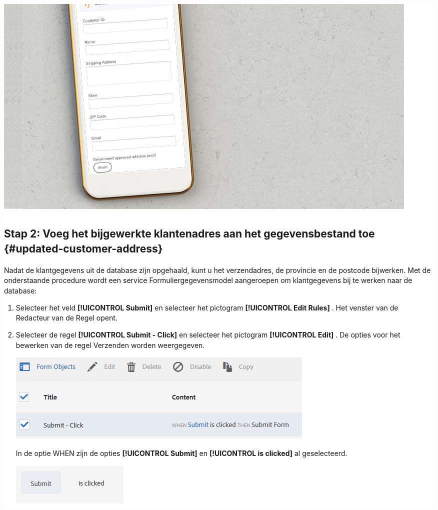    ![&#x200B; terugwinnen-informatie &#x200B;](assets/retrieve-information.gif)

## Stap 2: Voeg het bijgewerkte klantenadres aan het gegevensbestand toe {#updated-customer-address}

Nadat de klantgegevens uit de database zijn opgehaald, kunt u het verzendadres, de provincie en de postcode bijwerken. Met de onderstaande procedure wordt een service Formuliergegevensmodel aangeroepen om klantgegevens bij te werken naar de database:

1. Selecteer het veld **[!UICONTROL Submit]** en selecteer het pictogram **[!UICONTROL Edit Rules]** . Het venster van de Redacteur van de Regel opent.
1. Selecteer de regel **[!UICONTROL Submit - Click]** en selecteer het pictogram **[!UICONTROL Edit]** . De opties voor het bewerken van de regel Verzenden worden weergegeven.

   ![&#x200B; voorleggen-regel &#x200B;](assets/submit-rule.png)

   In de optie WHEN zijn de opties **[!UICONTROL Submit]** en **[!UICONTROL is clicked]** al geselecteerd.

   ![&#x200B; voorleggen-is-geklikt &#x200B;](assets/submit-is-clicked.png)
